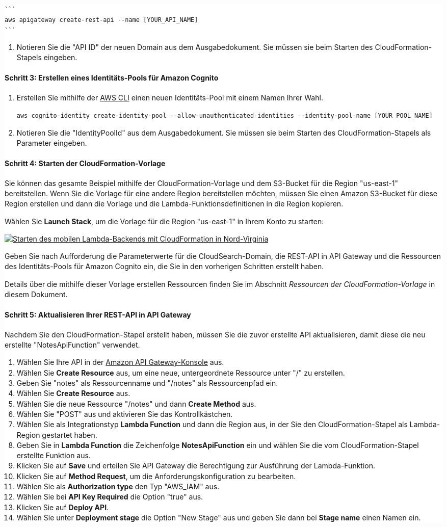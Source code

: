     ```
    aws apigateway create-rest-api --name [YOUR_API_NAME]
    ```

1. Notieren Sie die "API ID" der neuen Domain aus dem Ausgabedokument. Sie müssen sie beim Starten des CloudFormation-Stapels eingeben.

#### Schritt 3: Erstellen eines Identitäts-Pools für Amazon Cognito

1. Erstellen Sie mithilfe der [AWS CLI](https://aws.amazon.com/cli/) einen neuen Identitäts-Pool mit einem Namen Ihrer Wahl.

    ```
    aws cognito-identity create-identity-pool --allow-unauthenticated-identities --identity-pool-name [YOUR_POOL_NAME]
    ```

1. Notieren Sie die "IdentityPoolId" aus dem Ausgabedokument. Sie müssen sie beim Starten des CloudFormation-Stapels als Parameter eingeben.

#### Schritt 4: Starten der CloudFormation-Vorlage

Sie können das gesamte Beispiel mithilfe der CloudFormation-Vorlage und dem S3-Bucket für die Region "us-east-1" bereitstellen. Wenn Sie die Vorlage für eine andere Region bereitstellen möchten, müssen Sie einen Amazon S3-Bucket für diese Region erstellen und dann die Vorlage und die Lambda-Funktionsdefinitionen in die Region kopieren.

Wählen Sie **Launch Stack**, um die Vorlage für die Region "us-east-1" in Ihrem Konto zu starten:

[![Starten des mobilen Lambda-Backends mit CloudFormation in Nord-Virginia](http://docs.aws.amazon.com/AWSCloudFormation/latest/UserGuide/images/cloudformation-launch-stack-button.png)](https://console.aws.amazon.com/cloudformation/home?region=us-east-1#/stacks/new?stackName=lambda-mobile-backend&amp;templateURL=https://s3.amazonaws.com/awslambda-reference-architectures/mobile-backend/mobile-backend.template)

Geben Sie nach Aufforderung die Parameterwerte für die CloudSearch-Domain, die REST-API in API Gateway und die Ressourcen des Identitäts-Pools für Amazon Cognito ein, die Sie in den vorherigen Schritten erstellt haben.

Details über die mithilfe dieser Vorlage erstellen Ressourcen finden Sie im Abschnitt *Ressourcen der CloudFormation-Vorlage* in diesem Dokument.

#### Schritt 5: Aktualisieren Ihrer REST-API in API Gateway

Nachdem Sie den CloudFormation-Stapel erstellt haben, müssen Sie die zuvor erstellte API aktualisieren, damit diese die neu erstellte "NotesApiFunction" verwendet.

1. Wählen Sie Ihre API in der [Amazon API Gateway-Konsole](https://console.aws.amazon.com/apigateway/home?region=us-east-1#/apis) aus.
1. Wählen Sie **Create Resource** aus, um eine neue, untergeordnete Ressource unter "/" zu erstellen.
1. Geben Sie "notes" als Ressourcenname und "/notes" als Ressourcenpfad ein.
1. Wählen Sie **Create Resource** aus.
1. Wählen Sie die neue Ressource "/notes" und dann **Create Method** aus.
1. Wählen Sie "POST" aus und aktivieren Sie das Kontrollkästchen.
1. Wählen Sie als Integrationstyp **Lambda Function** und dann die Region aus, in der Sie den CloudFormation-Stapel als Lambda-Region gestartet haben.
1. Geben Sie in **Lambda Function** die Zeichenfolge **NotesApiFunction** ein und wählen Sie die vom CloudFormation-Stapel erstellte Funktion aus.
1. Klicken Sie auf **Save** und erteilen Sie API Gateway die Berechtigung zur Ausführung der Lambda-Funktion.
1. Klicken Sie auf **Method Request**, um die Anforderungskonfiguration zu bearbeiten.
1. Wählen Sie als **Authorization type** den Typ "AWS_IAM" aus.
1. Wählen Sie bei **API Key Required** die Option "true" aus.
1. Klicken Sie auf **Deploy API**.
1. Wählen Sie unter **Deployment stage** die Option "New Stage" aus und geben Sie dann bei **Stage name** einen Namen ein.